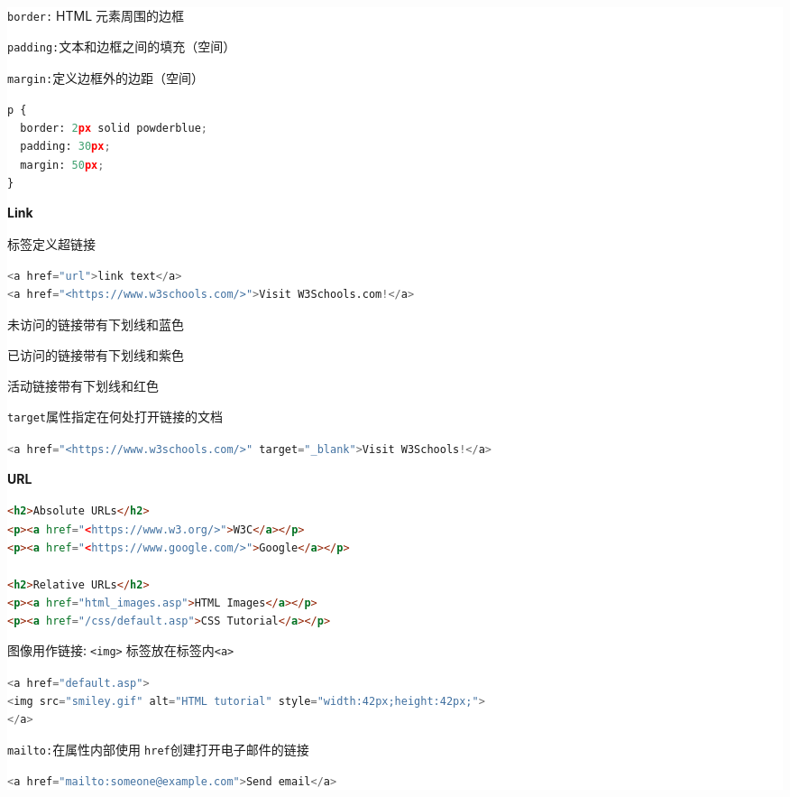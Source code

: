 `border:` HTML 元素周围的边框

`padding:`文本和边框之间的填充（空间）

`margin:`定义边框外的边距（空间）

```python
p {
  border: 2px solid powderblue;
  padding: 30px;
  margin: 50px;
}
```

**Link**

<a>标签定义超链接

```python
<a href="url">link text</a>
<a href="<https://www.w3schools.com/>">Visit W3Schools.com!</a>
```

未访问的链接带有下划线和蓝色

已访问的链接带有下划线和紫色

活动链接带有下划线和红色

`target`属性指定在何处打开链接的文档

```python
<a href="<https://www.w3schools.com/>" target="_blank">Visit W3Schools!</a>
```

**URL**

```html
<h2>Absolute URLs</h2>
<p><a href="<https://www.w3.org/>">W3C</a></p>
<p><a href="<https://www.google.com/>">Google</a></p>

<h2>Relative URLs</h2>
<p><a href="html_images.asp">HTML Images</a></p>
<p><a href="/css/default.asp">CSS Tutorial</a></p>
```

图像用作链接: `<img>` 标签放在标签内`<a>`

```python
<a href="default.asp">
<img src="smiley.gif" alt="HTML tutorial" style="width:42px;height:42px;">
</a>
```

`mailto:`在属性内部使用 `href`创建打开电子邮件的链接

```python
<a href="mailto:someone@example.com">Send email</a>
```

